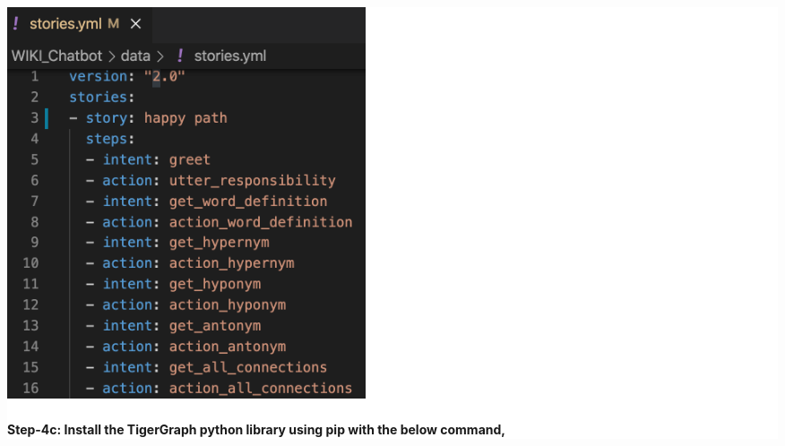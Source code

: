 <img src="https://github.com/sudha-vijayakumar/LanguageModel/blob/main/git_snapshots/10.png" width="400px">
</p>

#### Step-4c: Install the TigerGraph python library using pip with the below command,
